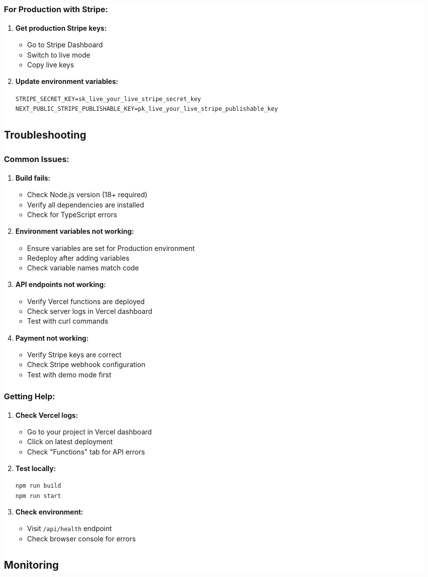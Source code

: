 ### For Production with Stripe:

1. **Get production Stripe keys:**
   - Go to Stripe Dashboard
   - Switch to live mode
   - Copy live keys

2. **Update environment variables:**
   ```env
   STRIPE_SECRET_KEY=sk_live_your_live_stripe_secret_key
   NEXT_PUBLIC_STRIPE_PUBLISHABLE_KEY=pk_live_your_live_stripe_publishable_key
   ```

## Troubleshooting

### Common Issues:

1. **Build fails:**
   - Check Node.js version (18+ required)
   - Verify all dependencies are installed
   - Check for TypeScript errors

2. **Environment variables not working:**
   - Ensure variables are set for Production environment
   - Redeploy after adding variables
   - Check variable names match code

3. **API endpoints not working:**
   - Verify Vercel functions are deployed
   - Check server logs in Vercel dashboard
   - Test with curl commands

4. **Payment not working:**
   - Verify Stripe keys are correct
   - Check Stripe webhook configuration
   - Test with demo mode first

### Getting Help:

1. **Check Vercel logs:**
   - Go to your project in Vercel dashboard
   - Click on latest deployment
   - Check "Functions" tab for API errors

2. **Test locally:**
   ```bash
   npm run build
   npm run start
   ```

3. **Check environment:**
   - Visit `/api/health` endpoint
   - Check browser console for errors

## Monitoring
